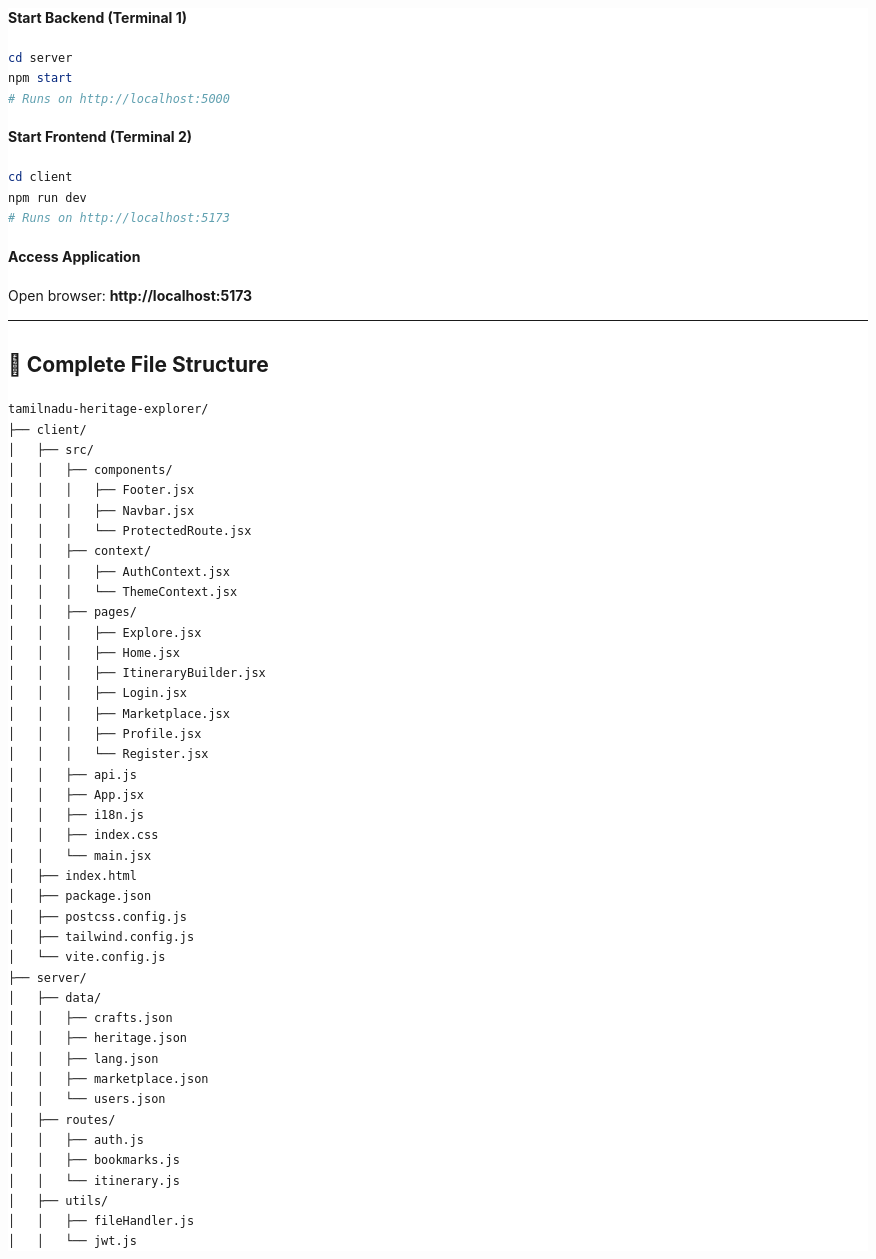 #### Start Backend (Terminal 1)
```powershell
cd server
npm start
# Runs on http://localhost:5000
```

#### Start Frontend (Terminal 2)
```powershell
cd client
npm run dev
# Runs on http://localhost:5173
```

#### Access Application
Open browser: **http://localhost:5173**

---

## 📁 Complete File Structure

```
tamilnadu-heritage-explorer/
├── client/
│   ├── src/
│   │   ├── components/
│   │   │   ├── Footer.jsx
│   │   │   ├── Navbar.jsx
│   │   │   └── ProtectedRoute.jsx
│   │   ├── context/
│   │   │   ├── AuthContext.jsx
│   │   │   └── ThemeContext.jsx
│   │   ├── pages/
│   │   │   ├── Explore.jsx
│   │   │   ├── Home.jsx
│   │   │   ├── ItineraryBuilder.jsx
│   │   │   ├── Login.jsx
│   │   │   ├── Marketplace.jsx
│   │   │   ├── Profile.jsx
│   │   │   └── Register.jsx
│   │   ├── api.js
│   │   ├── App.jsx
│   │   ├── i18n.js
│   │   ├── index.css
│   │   └── main.jsx
│   ├── index.html
│   ├── package.json
│   ├── postcss.config.js
│   ├── tailwind.config.js
│   └── vite.config.js
├── server/
│   ├── data/
│   │   ├── crafts.json
│   │   ├── heritage.json
│   │   ├── lang.json
│   │   ├── marketplace.json
│   │   └── users.json
│   ├── routes/
│   │   ├── auth.js
│   │   ├── bookmarks.js
│   │   └── itinerary.js
│   ├── utils/
│   │   ├── fileHandler.js
│   │   └── jwt.js
```